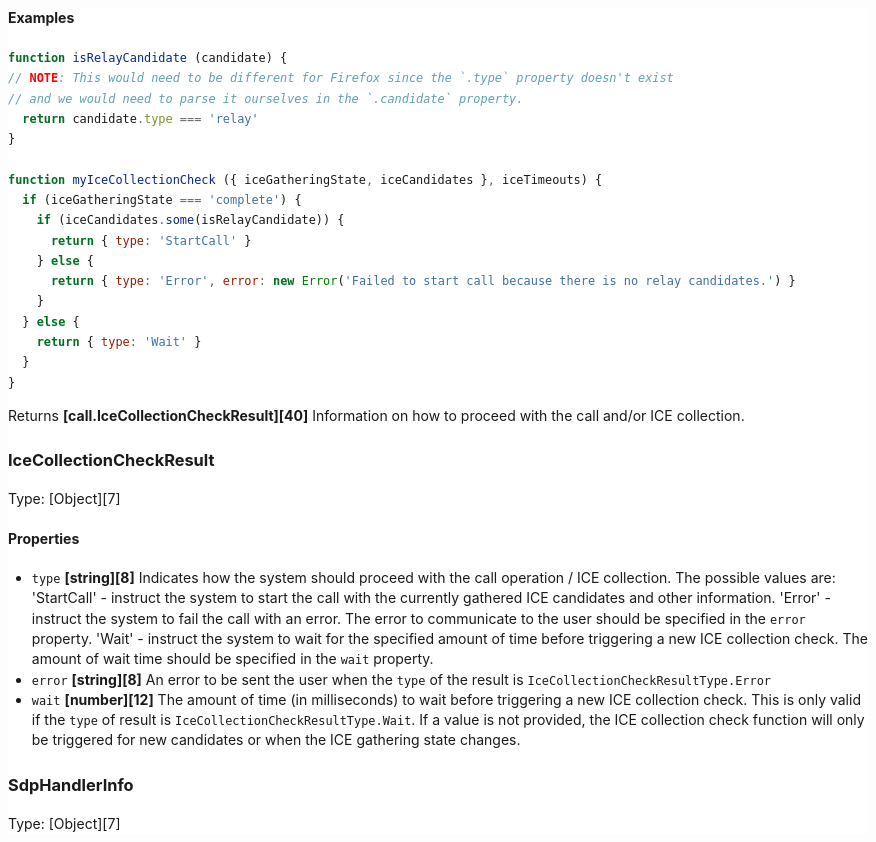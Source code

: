 #### Examples

```javascript
function isRelayCandidate (candidate) {
// NOTE: This would need to be different for Firefox since the `.type` property doesn't exist
// and we would need to parse it ourselves in the `.candidate` property.
  return candidate.type === 'relay'
}

function myIceCollectionCheck ({ iceGatheringState, iceCandidates }, iceTimeouts) {
  if (iceGatheringState === 'complete') {
    if (iceCandidates.some(isRelayCandidate)) {
      return { type: 'StartCall' }
    } else {
      return { type: 'Error', error: new Error('Failed to start call because there is no relay candidates.') }
    }
  } else {
    return { type: 'Wait' }
  }
}
```

Returns **[call.IceCollectionCheckResult][40]** Information on how to proceed with the call and/or ICE collection.

### IceCollectionCheckResult

Type: [Object][7]

#### Properties

*   `type` **[string][8]** Indicates how the system should proceed with the call operation / ICE collection. The possible values are:
    'StartCall' - instruct the system to start the call with the currently gathered ICE candidates and other information.
    'Error' - instruct the system to fail the call with an error. The error to communicate to the user should be specified in the `error` property.
    'Wait' - instruct the system to wait for the specified amount of time before triggering a new ICE collection check. The amount
    of wait time should be specified in the `wait` property.
*   `error` **[string][8]** An error to be sent the user when the `type` of the result is `IceCollectionCheckResultType.Error`
*   `wait` **[number][12]** The amount of time (in milliseconds) to wait before triggering a new ICE collection check. This is only
    valid if the `type` of result is `IceCollectionCheckResultType.Wait`. If a value is not provided, the ICE collection check function
    will only be triggered for new candidates or when the ICE gathering state changes.

### SdpHandlerInfo

Type: [Object][7]
